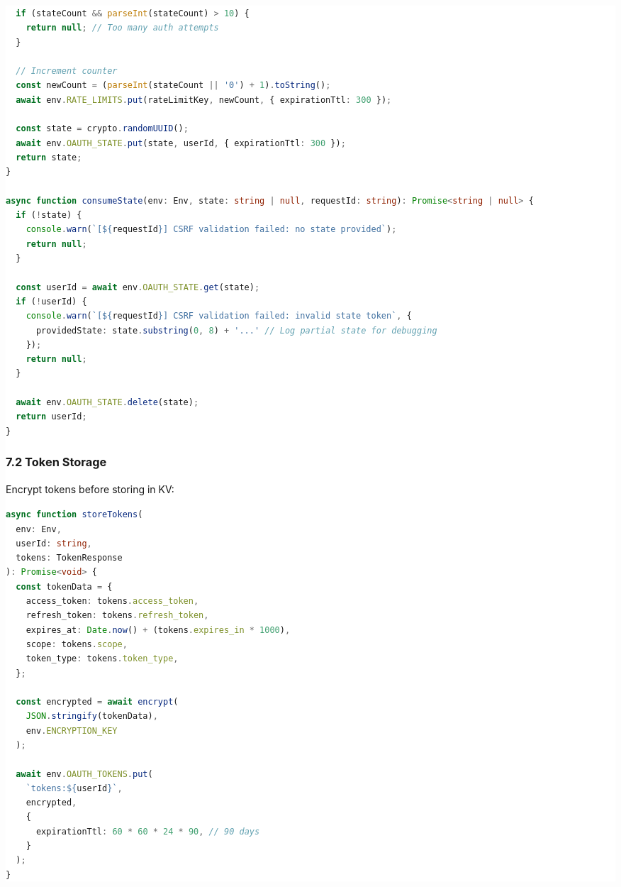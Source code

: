 ```typescript
  if (stateCount && parseInt(stateCount) > 10) {
    return null; // Too many auth attempts
  }
  
  // Increment counter
  const newCount = (parseInt(stateCount || '0') + 1).toString();
  await env.RATE_LIMITS.put(rateLimitKey, newCount, { expirationTtl: 300 });
  
  const state = crypto.randomUUID();
  await env.OAUTH_STATE.put(state, userId, { expirationTtl: 300 });
  return state;
}

async function consumeState(env: Env, state: string | null, requestId: string): Promise<string | null> {
  if (!state) {
    console.warn(`[${requestId}] CSRF validation failed: no state provided`);
    return null;
  }
  
  const userId = await env.OAUTH_STATE.get(state);
  if (!userId) {
    console.warn(`[${requestId}] CSRF validation failed: invalid state token`, { 
      providedState: state.substring(0, 8) + '...' // Log partial state for debugging
    });
    return null;
  }
  
  await env.OAUTH_STATE.delete(state);
  return userId;
}
```

### 7.2 Token Storage
Encrypt tokens before storing in KV:
```typescript
async function storeTokens(
  env: Env,
  userId: string,
  tokens: TokenResponse
): Promise<void> {
  const tokenData = {
    access_token: tokens.access_token,
    refresh_token: tokens.refresh_token,
    expires_at: Date.now() + (tokens.expires_in * 1000),
    scope: tokens.scope,
    token_type: tokens.token_type,
  };
  
  const encrypted = await encrypt(
    JSON.stringify(tokenData),
    env.ENCRYPTION_KEY
  );
  
  await env.OAUTH_TOKENS.put(
    `tokens:${userId}`,
    encrypted,
    {
      expirationTtl: 60 * 60 * 24 * 90, // 90 days
    }
  );
}
```
